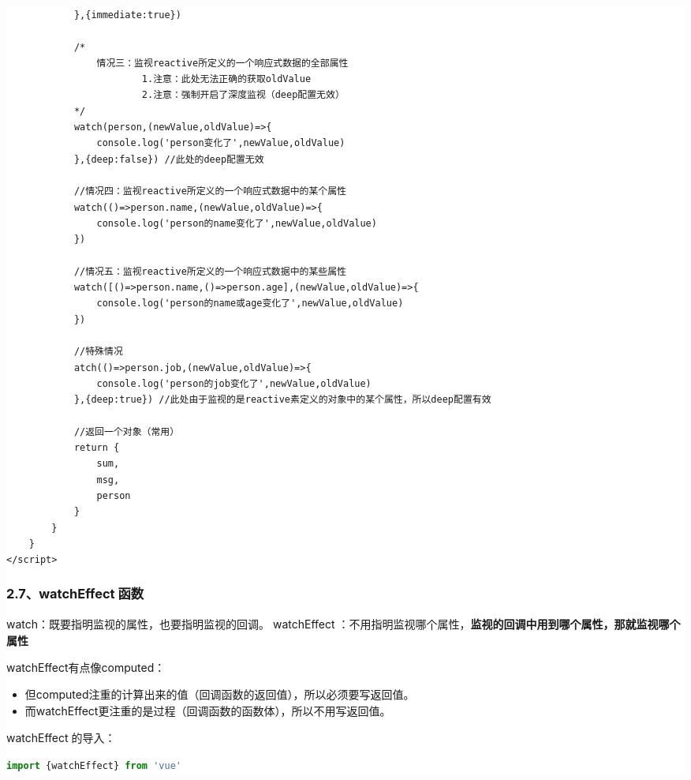 ```vue
			},{immediate:true})

			/* 
				情况三：监视reactive所定义的一个响应式数据的全部属性
						1.注意：此处无法正确的获取oldValue
						2.注意：强制开启了深度监视（deep配置无效）
			*/
			watch(person,(newValue,oldValue)=>{
				console.log('person变化了',newValue,oldValue)
			},{deep:false}) //此处的deep配置无效

			//情况四：监视reactive所定义的一个响应式数据中的某个属性
			watch(()=>person.name,(newValue,oldValue)=>{
				console.log('person的name变化了',newValue,oldValue)
			})

			//情况五：监视reactive所定义的一个响应式数据中的某些属性
			watch([()=>person.name,()=>person.age],(newValue,oldValue)=>{
				console.log('person的name或age变化了',newValue,oldValue)
			})

			//特殊情况
			atch(()=>person.job,(newValue,oldValue)=>{
				console.log('person的job变化了',newValue,oldValue)
			},{deep:true}) //此处由于监视的是reactive素定义的对象中的某个属性，所以deep配置有效

			//返回一个对象（常用）
			return {
				sum,
				msg,
				person
			}
		}
	}
</script>
```

### 2.7、watchEffect 函数

watch：既要指明监视的属性，也要指明监视的回调。
watchEffect ：不用指明监视哪个属性，**监视的回调中用到哪个属性，那就监视哪个属性**

watchEffect有点像computed：

- 但computed注重的计算出来的值（回调函数的返回值），所以必须要写返回值。
- 而watchEffect更注重的是过程（回调函数的函数体），所以不用写返回值。

watchEffect 的导入：

```js
import {watchEffect} from 'vue'
```
